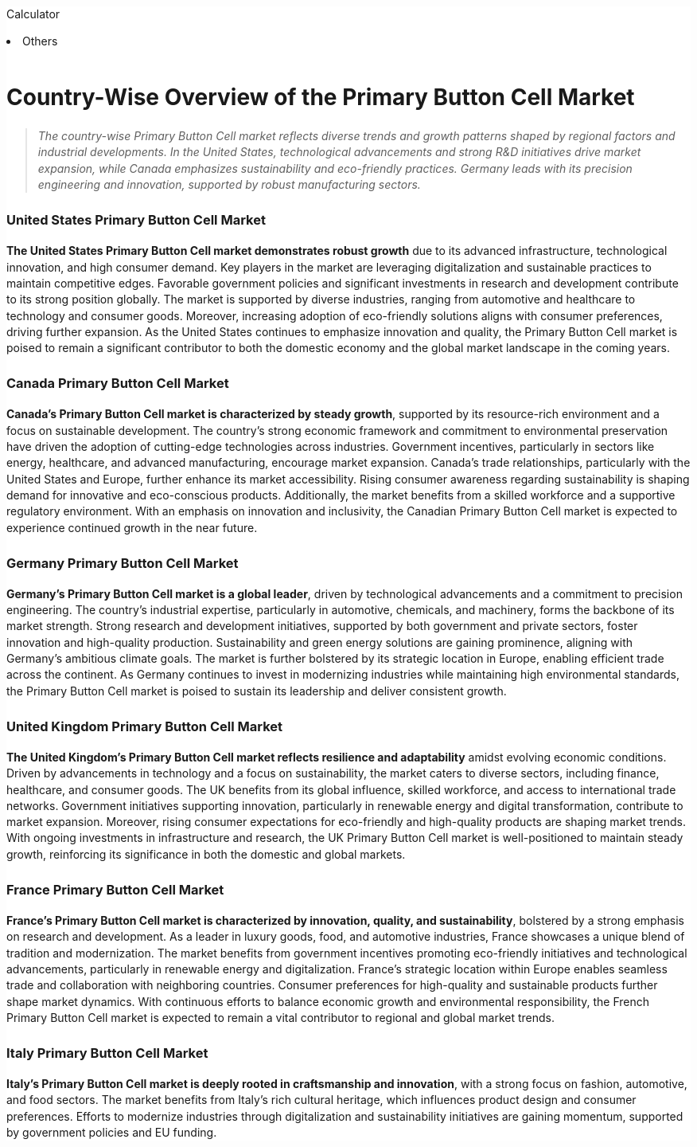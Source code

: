 Calculator</li><li>Others</li></ul><h1><span class="">Country-Wise Overview of the Primary Button Cell Market<br /></span></h1><blockquote><p><em><span class="">The country-wise Primary Button Cell market reflects diverse trends and growth patterns shaped by regional factors and industrial developments. In the United States, technological advancements and strong R&amp;D initiatives drive market expansion, while Canada emphasizes sustainability and eco-friendly practices. Germany leads with its precision engineering and innovation, supported by robust manufacturing sectors.</span></em></p></blockquote><h3><strong>United States Primary Button Cell Market</strong></h3><p><strong>The United States Primary Button Cell market demonstrates robust growth</strong> due to its advanced infrastructure, technological innovation, and high consumer demand. Key players in the market are leveraging digitalization and sustainable practices to maintain competitive edges. Favorable government policies and significant investments in research and development contribute to its strong position globally. The market is supported by diverse industries, ranging from automotive and healthcare to technology and consumer goods. Moreover, increasing adoption of eco-friendly solutions aligns with consumer preferences, driving further expansion. As the United States continues to emphasize innovation and quality, the Primary Button Cell market is poised to remain a significant contributor to both the domestic economy and the global market landscape in the coming years.</p><h3><strong>Canada Primary Button Cell Market</strong></h3><p><strong>Canada&rsquo;s Primary Button Cell market is characterized by steady growth</strong>, supported by its resource-rich environment and a focus on sustainable development. The country&rsquo;s strong economic framework and commitment to environmental preservation have driven the adoption of cutting-edge technologies across industries. Government incentives, particularly in sectors like energy, healthcare, and advanced manufacturing, encourage market expansion. Canada&rsquo;s trade relationships, particularly with the United States and Europe, further enhance its market accessibility. Rising consumer awareness regarding sustainability is shaping demand for innovative and eco-conscious products. Additionally, the market benefits from a skilled workforce and a supportive regulatory environment. With an emphasis on innovation and inclusivity, the Canadian Primary Button Cell market is expected to experience continued growth in the near future.</p><h3><strong>Germany Primary Button Cell Market</strong></h3><p><strong>Germany&rsquo;s Primary Button Cell market is a global leader</strong>, driven by technological advancements and a commitment to precision engineering. The country&rsquo;s industrial expertise, particularly in automotive, chemicals, and machinery, forms the backbone of its market strength. Strong research and development initiatives, supported by both government and private sectors, foster innovation and high-quality production. Sustainability and green energy solutions are gaining prominence, aligning with Germany&rsquo;s ambitious climate goals. The market is further bolstered by its strategic location in Europe, enabling efficient trade across the continent. As Germany continues to invest in modernizing industries while maintaining high environmental standards, the Primary Button Cell market is poised to sustain its leadership and deliver consistent growth.</p><h3><strong>United Kingdom Primary Button Cell Market</strong></h3><p><strong>The United Kingdom&rsquo;s Primary Button Cell market reflects resilience and adaptability</strong> amidst evolving economic conditions. Driven by advancements in technology and a focus on sustainability, the market caters to diverse sectors, including finance, healthcare, and consumer goods. The UK benefits from its global influence, skilled workforce, and access to international trade networks. Government initiatives supporting innovation, particularly in renewable energy and digital transformation, contribute to market expansion. Moreover, rising consumer expectations for eco-friendly and high-quality products are shaping market trends. With ongoing investments in infrastructure and research, the UK Primary Button Cell market is well-positioned to maintain steady growth, reinforcing its significance in both the domestic and global markets.</p><h3><strong>France Primary Button Cell Market</strong></h3><p><strong>France&rsquo;s Primary Button Cell market is characterized by innovation, quality, and sustainability</strong>, bolstered by a strong emphasis on research and development. As a leader in luxury goods, food, and automotive industries, France showcases a unique blend of tradition and modernization. The market benefits from government incentives promoting eco-friendly initiatives and technological advancements, particularly in renewable energy and digitalization. France&rsquo;s strategic location within Europe enables seamless trade and collaboration with neighboring countries. Consumer preferences for high-quality and sustainable products further shape market dynamics. With continuous efforts to balance economic growth and environmental responsibility, the French Primary Button Cell market is expected to remain a vital contributor to regional and global market trends.</p><h3><strong>Italy Primary Button Cell Market</strong></h3><p><strong>Italy&rsquo;s Primary Button Cell market is deeply rooted in craftsmanship and innovation</strong>, with a strong focus on fashion, automotive, and food sectors. The market benefits from Italy&rsquo;s rich cultural heritage, which influences product design and consumer preferences. Efforts to modernize industries through digitalization and sustainability initiatives are gaining momentum, supported by government policies and EU funding.